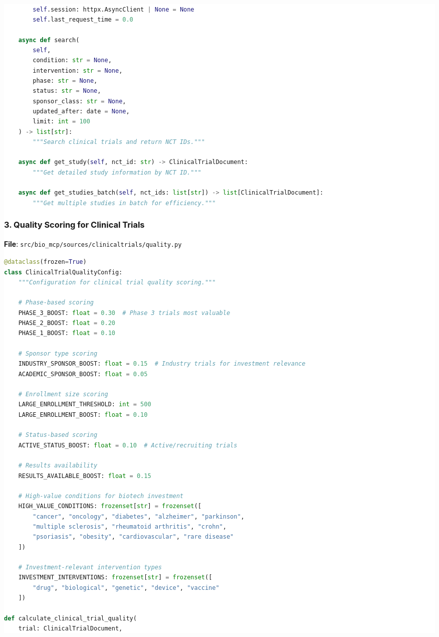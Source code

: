 ```python
        self.session: httpx.AsyncClient | None = None
        self.last_request_time = 0.0
        
    async def search(
        self, 
        condition: str = None,
        intervention: str = None,
        phase: str = None,
        status: str = None,
        sponsor_class: str = None,
        updated_after: date = None,
        limit: int = 100
    ) -> list[str]:
        """Search clinical trials and return NCT IDs."""
        
    async def get_study(self, nct_id: str) -> ClinicalTrialDocument:
        """Get detailed study information by NCT ID."""
        
    async def get_studies_batch(self, nct_ids: list[str]) -> list[ClinicalTrialDocument]:
        """Get multiple studies in batch for efficiency."""
```

### 3. Quality Scoring for Clinical Trials

**File**: `src/bio_mcp/sources/clinicaltrials/quality.py`

```python
@dataclass(frozen=True)
class ClinicalTrialQualityConfig:
    """Configuration for clinical trial quality scoring."""
    
    # Phase-based scoring
    PHASE_3_BOOST: float = 0.30  # Phase 3 trials most valuable
    PHASE_2_BOOST: float = 0.20
    PHASE_1_BOOST: float = 0.10
    
    # Sponsor type scoring
    INDUSTRY_SPONSOR_BOOST: float = 0.15  # Industry trials for investment relevance
    ACADEMIC_SPONSOR_BOOST: float = 0.05
    
    # Enrollment size scoring
    LARGE_ENROLLMENT_THRESHOLD: int = 500
    LARGE_ENROLLMENT_BOOST: float = 0.10
    
    # Status-based scoring
    ACTIVE_STATUS_BOOST: float = 0.10  # Active/recruiting trials
    
    # Results availability
    RESULTS_AVAILABLE_BOOST: float = 0.15
    
    # High-value conditions for biotech investment
    HIGH_VALUE_CONDITIONS: frozenset[str] = frozenset([
        "cancer", "oncology", "diabetes", "alzheimer", "parkinson",
        "multiple sclerosis", "rheumatoid arthritis", "crohn", 
        "psoriasis", "obesity", "cardiovascular", "rare disease"
    ])
    
    # Investment-relevant intervention types
    INVESTMENT_INTERVENTIONS: frozenset[str] = frozenset([
        "drug", "biological", "genetic", "device", "vaccine"
    ])

def calculate_clinical_trial_quality(
    trial: ClinicalTrialDocument, 
```